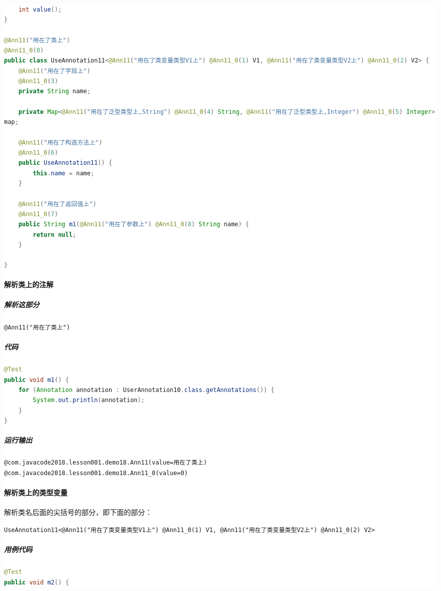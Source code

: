 ```java
    int value();
}

@Ann11("用在了类上")
@Ann11_0(0)
public class UseAnnotation11<@Ann11("用在了类变量类型V1上") @Ann11_0(1) V1, @Ann11("用在了类变量类型V2上") @Ann11_0(2) V2> {
    @Ann11("用在了字段上")
    @Ann11_0(3)
    private String name;

    private Map<@Ann11("用在了泛型类型上,String") @Ann11_0(4) String, @Ann11("用在了泛型类型上,Integer") @Ann11_0(5) Integer> map;

    @Ann11("用在了构造方法上")
    @Ann11_0(6)
    public UseAnnotation11() {
        this.name = name;
    }

    @Ann11("用在了返回值上")
    @Ann11_0(7)
    public String m1(@Ann11("用在了参数上") @Ann11_0(8) String name) {
        return null;
    }

}
```
<a name="CVO9r"></a>
#### 解析类上的注解
<a name="voAd4"></a>
##### 解析这部分
```
@Ann11("用在了类上")
```
<a name="jlGOz"></a>
##### 代码
```java
@Test
public void m1() {
    for (Annotation annotation : UserAnnotation10.class.getAnnotations()) {
        System.out.println(annotation);
    }
}
```
<a name="NvXsF"></a>
##### 运行输出
```
@com.javacode2018.lesson001.demo18.Ann11(value=用在了类上)
@com.javacode2018.lesson001.demo18.Ann11_0(value=0)
```
<a name="o4Zw7"></a>
#### 解析类上的类型变量
解析类名后面的尖括号的部分，即下面的部分：
```
UseAnnotation11<@Ann11("用在了类变量类型V1上") @Ann11_0(1) V1, @Ann11("用在了类变量类型V2上") @Ann11_0(2) V2>
```
<a name="IYxkQ"></a>
##### 用例代码
```java
@Test
public void m2() {
```